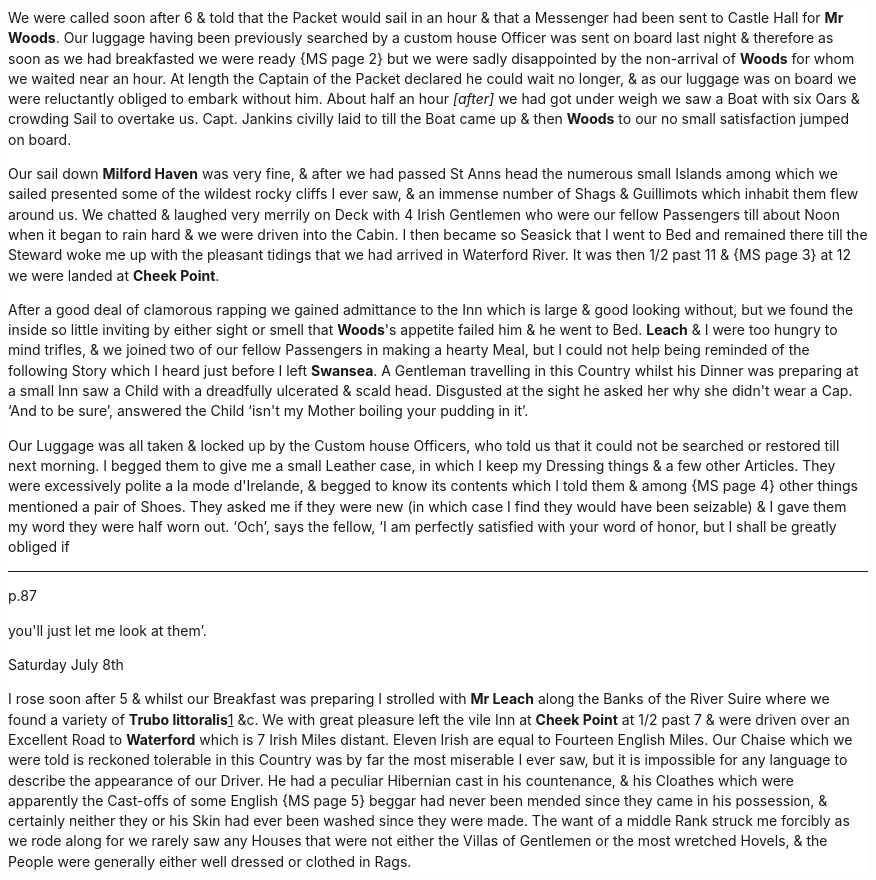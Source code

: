 
We were called soon after 6 & told that the Packet would sail in an hour & that a Messenger had been sent to Castle Hall for **Mr Woods**. Our luggage having been previously searched by a custom house Officer was sent on board last night & therefore as soon as we had breakfasted we were ready {MS page 2} but we were sadly disappointed by the non-arrival of **Woods** for whom we waited near an hour. At length the Captain of the Packet declared he could wait no longer, & as our luggage was on board we were reluctantly obliged to embark without him. About half an hour *[after]* we had got under weigh we saw a Boat with six Oars & crowding Sail to overtake us. Capt. Jankins civilly laid to till the Boat came up & then **Woods** to our no small satisfaction jumped on board.


Our sail down **Milford Haven** was very fine, & after we had passed St Anns head the numerous small Islands among which we sailed presented some of the wildest rocky cliffs I ever saw, & an immense number of Shags & Guillimots which inhabit them flew around us. We chatted & laughed very merrily on Deck with 4 Irish Gentlemen who were our fellow Passengers till about Noon when it began to rain hard & we were driven into the Cabin. I then became so Seasick that I went to Bed and remained there till the Steward woke me up with the pleasant tidings that we had arrived in Waterford River. It was then 1/2 past 11 & {MS page 3} at 12 we were landed at **Cheek Point**.


After a good deal of clamorous rapping we gained admittance to the Inn which is large & good looking without, but we found the inside so little inviting by either sight or smell that **Woods**'s appetite failed him & he went to Bed. **Leach** & I were too hungry to mind trifles, & we joined two of our fellow Passengers in making a hearty Meal, but I could not help being reminded of the following Story which I heard just before I left **Swansea**. A Gentleman travelling in this Country whilst his Dinner was preparing at a small Inn saw a Child with a dreadfully ulcerated & scald head. Disgusted at the sight he asked her why she didn't wear a Cap. ‘And to be sure’, answered the Child ‘isn't my Mother boiling your pudding in it’.


Our Luggage was all taken & locked up by the Custom house Officers, who told us that it could not be searched or restored till next morning. I begged them to give me a small Leather case, in which I keep my Dressing things & a few other Articles. They were excessively polite a la mode d'Irelande, & begged to know its contents which I told them & among {MS page 4} other things mentioned a pair of Shoes. They asked me if they were new (in which case I find they would have been seizable) & I gave them my word they were half worn out. ‘Och’, says the fellow, ‘I am perfectly satisfied with your word of honor, but I shall be greatly obliged if


---

p.87



you'll just let me look at them’.


Saturday July 8th
  

I rose soon after 5 & whilst our Breakfast was preparing I strolled with **Mr Leach** along the Banks of the River Suire where we found a variety of **Trubo littoralis**[1](javascript:footNote('E800005-002/note001.html')) &c. We with great pleasure left the vile Inn at **Cheek Point** at 1/2 past 7 & were driven over an Excellent Road to **Waterford** which is 7 Irish Miles distant. Eleven Irish are equal to Fourteen English Miles. Our Chaise which we were told is reckoned tolerable in this Country was by far the most miserable I ever saw, but it is impossible for any language to describe the appearance of our Driver. He had a peculiar Hibernian cast in his countenance, & his Cloathes which were apparently the Cast-offs of some English {MS page 5} beggar had never been mended since they came in his possession, & certainly neither they or his Skin had ever been washed since they were made. The want of a middle Rank struck me forcibly as we rode along for we rarely saw any Houses that were not either the Villas of Gentlemen or the most wretched Hovels, & the People were generally either well dressed or clothed in Rags.
